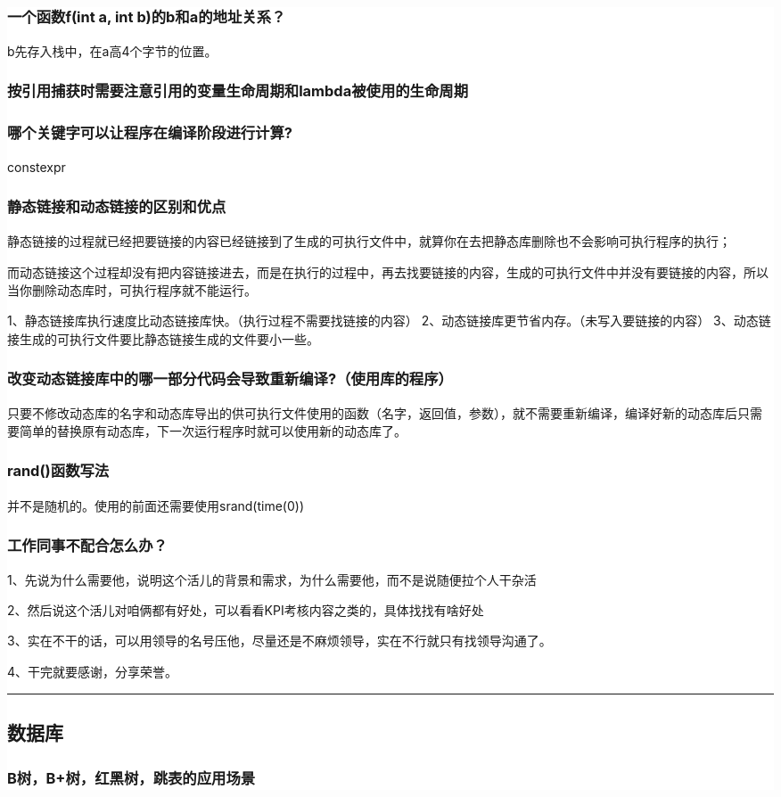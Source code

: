 

### 一个函数f(int a, int b)的b和a的地址关系？

b先存入栈中，在a高4个字节的位置。



### 按引用捕获时需要注意引用的变量生命周期和lambda被使用的生命周期





### 哪个关键字可以让程序在编译阶段进行计算?

constexpr



### 静态链接和动态链接的区别和优点

静态链接的过程就已经把要链接的内容已经链接到了生成的可执行文件中，就算你在去把静态库删除也不会影响可执行程序的执行；

而动态链接这个过程却没有把内容链接进去，而是在执行的过程中，再去找要链接的内容，生成的可执行文件中并没有要链接的内容，所以当你删除动态库时，可执行程序就不能运行。

1、静态链接库执行速度比动态链接库快。（执行过程不需要找链接的内容）
2、动态链接库更节省内存。（未写入要链接的内容）
3、动态链接生成的可执行文件要比静态链接生成的文件要小一些。



### 改变动态链接库中的哪一部分代码会导致重新编译?（使用库的程序）

只要不修改动态库的名字和动态库导出的供可执行文件使用的函数（名字，返回值，参数），就不需要重新编译，编译好新的动态库后只需要简单的替换原有动态库，下一次运行程序时就可以使用新的动态库了。 



### rand()函数写法

并不是随机的。使用的前面还需要使用srand(time(0))



### 工作同事不配合怎么办？

1、先说为什么需要他，说明这个活儿的背景和需求，为什么需要他，而不是说随便拉个人干杂活

2、然后说这个活儿对咱俩都有好处，可以看看KPI考核内容之类的，具体找找有啥好处

3、实在不干的话，可以用领导的名号压他，尽量还是不麻烦领导，实在不行就只有找领导沟通了。

4、干完就要感谢，分享荣誉。



---

## 数据库

### B树，B+树，红黑树，跳表的应用场景
